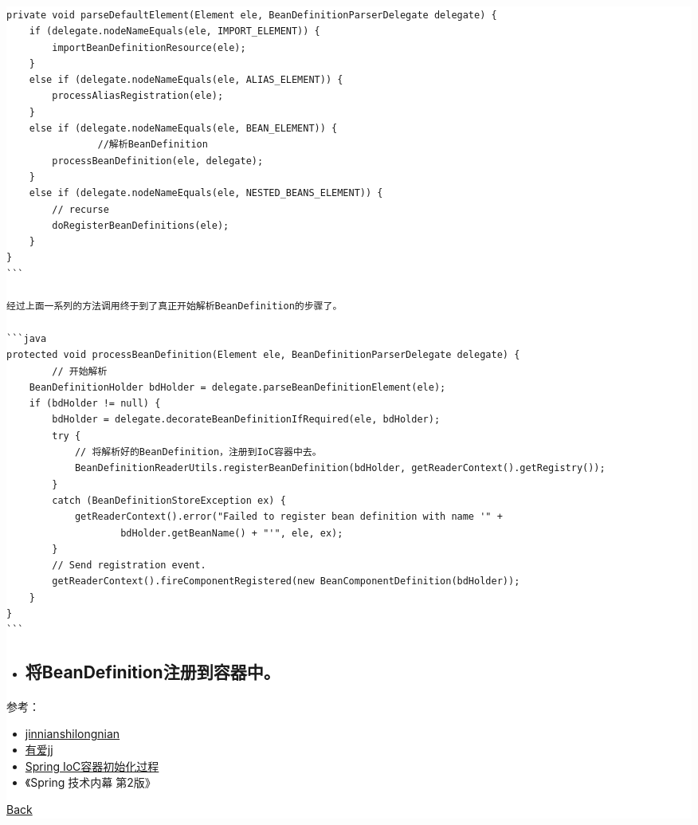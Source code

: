     private void parseDefaultElement(Element ele, BeanDefinitionParserDelegate delegate) {
		if (delegate.nodeNameEquals(ele, IMPORT_ELEMENT)) {
			importBeanDefinitionResource(ele);
		}
		else if (delegate.nodeNameEquals(ele, ALIAS_ELEMENT)) {
			processAliasRegistration(ele);
		}
		else if (delegate.nodeNameEquals(ele, BEAN_ELEMENT)) {
                    //解析BeanDefinition
			processBeanDefinition(ele, delegate);
		}
		else if (delegate.nodeNameEquals(ele, NESTED_BEANS_ELEMENT)) {
			// recurse
			doRegisterBeanDefinitions(ele);
		}
	}
    ```

    经过上面一系列的方法调用终于到了真正开始解析BeanDefinition的步骤了。

    ```java
    protected void processBeanDefinition(Element ele, BeanDefinitionParserDelegate delegate) {
            // 开始解析
		BeanDefinitionHolder bdHolder = delegate.parseBeanDefinitionElement(ele);
		if (bdHolder != null) {
			bdHolder = delegate.decorateBeanDefinitionIfRequired(ele, bdHolder);
			try {
				// 将解析好的BeanDefinition，注册到IoC容器中去。
				BeanDefinitionReaderUtils.registerBeanDefinition(bdHolder, getReaderContext().getRegistry());
			}
			catch (BeanDefinitionStoreException ex) {
				getReaderContext().error("Failed to register bean definition with name '" +
						bdHolder.getBeanName() + "'", ele, ex);
			}
			// Send registration event.
			getReaderContext().fireComponentRegistered(new BeanComponentDefinition(bdHolder));
		}
	}
    ```

-   ## 将BeanDefinition注册到容器中。

参考：
-   [jinnianshilongnian](http://jinnianshilongnian.iteye.com/blog/1413846)
-   [有爱jj](https://www.cnblogs.com/chenjunjie12321/p/6124649.html)
-   [Spring IoC容器初始化过程](https://www.jianshu.com/p/d5f1670c3c0f)
-   《Spring 技术内幕 第2版》

[Back](../../summary.md)